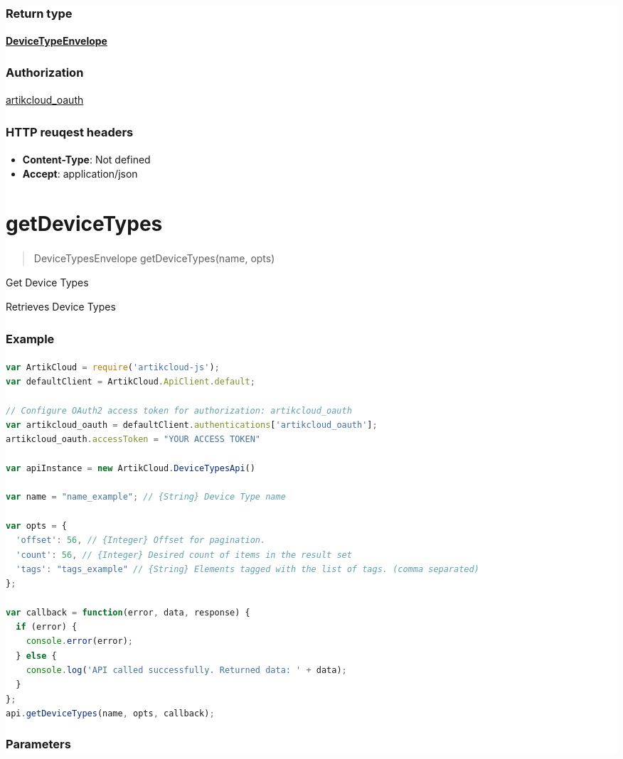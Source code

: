 ### Return type

[**DeviceTypeEnvelope**](DeviceTypeEnvelope.md)

### Authorization

[artikcloud_oauth](../README.md#artikcloud_oauth)

### HTTP reuqest headers

 - **Content-Type**: Not defined
 - **Accept**: application/json

<a name="getDeviceTypes"></a>
# **getDeviceTypes**
> DeviceTypesEnvelope getDeviceTypes(name, opts)

Get Device Types

Retrieves Device Types

### Example
```javascript
var ArtikCloud = require('artikcloud-js');
var defaultClient = ArtikCloud.ApiClient.default;

// Configure OAuth2 access token for authorization: artikcloud_oauth
var artikcloud_oauth = defaultClient.authentications['artikcloud_oauth'];
artikcloud_oauth.accessToken = "YOUR ACCESS TOKEN"

var apiInstance = new ArtikCloud.DeviceTypesApi()

var name = "name_example"; // {String} Device Type name

var opts = { 
  'offset': 56, // {Integer} Offset for pagination.
  'count': 56, // {Integer} Desired count of items in the result set
  'tags': "tags_example" // {String} Elements tagged with the list of tags. (comma separated)
};

var callback = function(error, data, response) {
  if (error) {
    console.error(error);
  } else {
    console.log('API called successfully. Returned data: ' + data);
  }
};
api.getDeviceTypes(name, opts, callback);
```

### Parameters
